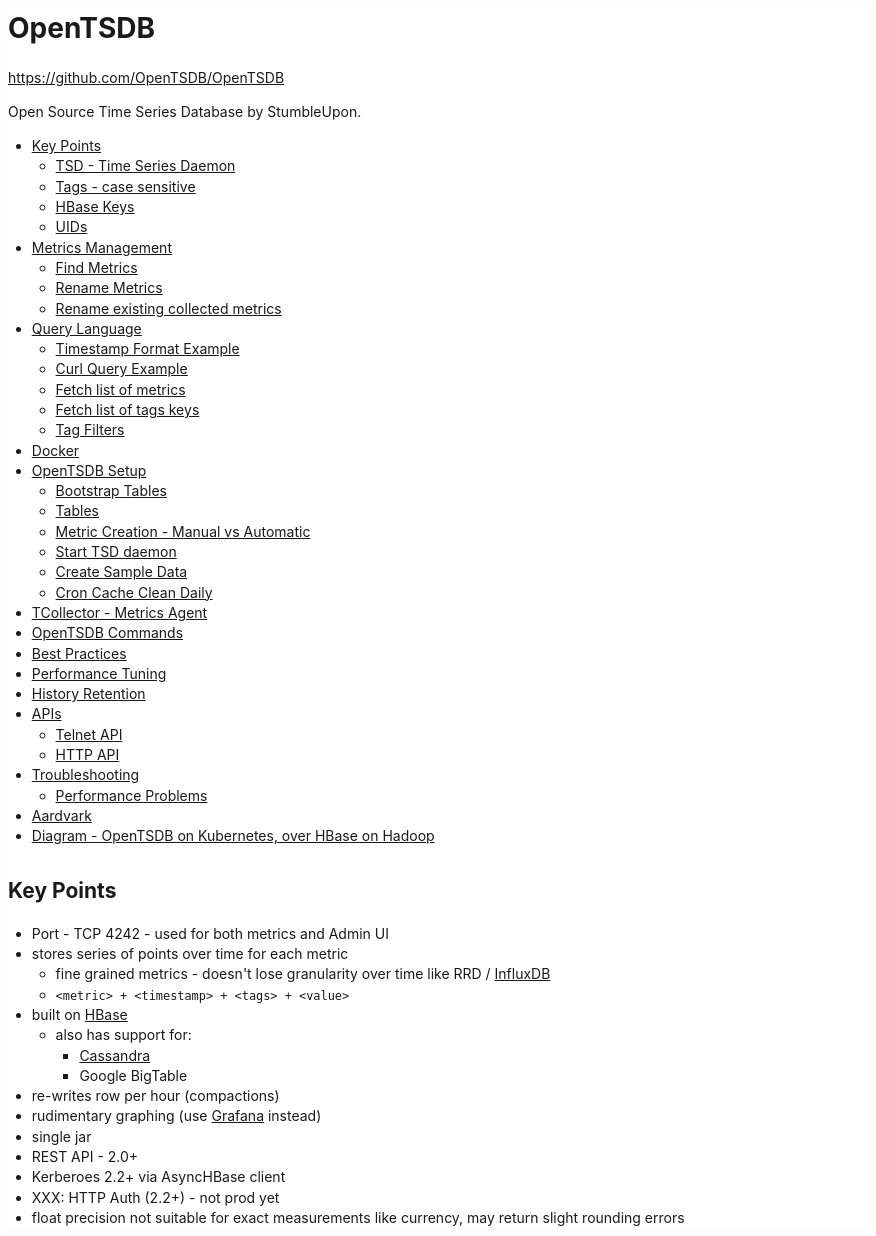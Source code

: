 # OpenTSDB

<https://github.com/OpenTSDB/OpenTSDB>

Open Source Time Series Database by StumbleUpon.



- [Key Points](#key-points)
  - [TSD - Time Series Daemon](#tsd---time-series-daemon)
  - [Tags - case sensitive](#tags---case-sensitive)
  - [HBase Keys](#hbase-keys)
  - [UIDs](#uids)
- [Metrics Management](#metrics-management)
  - [Find Metrics](#find-metrics)
  - [Rename Metrics](#rename-metrics)
  - [Rename existing collected metrics](#rename-existing-collected-metrics)
- [Query Language](#query-language)
  - [Timestamp Format Example](#timestamp-format-example)
  - [Curl Query Example](#curl-query-example)
  - [Fetch list of metrics](#fetch-list-of-metrics)
  - [Fetch list of tags keys](#fetch-list-of-tags-keys)
  - [Tag Filters](#tag-filters)
- [Docker](#docker)
- [OpenTSDB Setup](#opentsdb-setup)
  - [Bootstrap Tables](#bootstrap-tables)
  - [Tables](#tables)
  - [Metric Creation - Manual vs Automatic](#metric-creation---manual-vs-automatic)
  - [Start TSD daemon](#start-tsd-daemon)
  - [Create Sample Data](#create-sample-data)
  - [Cron Cache Clean Daily](#cron-cache-clean-daily)
- [TCollector - Metrics Agent](#tcollector---metrics-agent)
- [OpenTSDB Commands](#opentsdb-commands)
- [Best Practices](#best-practices)
- [Performance Tuning](#performance-tuning)
- [History Retention](#history-retention)
- [APIs](#apis)
  - [Telnet API](#telnet-api)
  - [HTTP API](#http-api)
- [Troubleshooting](#troubleshooting)
  - [Performance Problems](#performance-problems)
- [Aardvark](#aardvark)
- [Diagram - OpenTSDB on Kubernetes, over HBase on Hadoop](#diagram---opentsdb-on-kubernetes-over-hbase-on-hadoop)



## Key Points

- Port - TCP 4242 - used for both metrics and Admin UI
- stores series of points over time for each metric
  - fine grained metrics - doesn't lose granularity over time like RRD / [InfluxDB](influxdb.md)
  - `<metric> + <timestamp> + <tags> + <value>`
- built on [HBase](hbase.md)
  - also has support for:
    - [Cassandra](cassandra.md)
    - Google BigTable
- re-writes row per hour (compactions)
- rudimentary graphing (use [Grafana](grafana.md) instead)
- single jar
- REST API - 2.0+
- Kerberoes 2.2+ via AsyncHBase client
- XXX: HTTP Auth (2.2+) - not prod yet
- float precision not suitable for exact measurements like currency, may return slight rounding errors